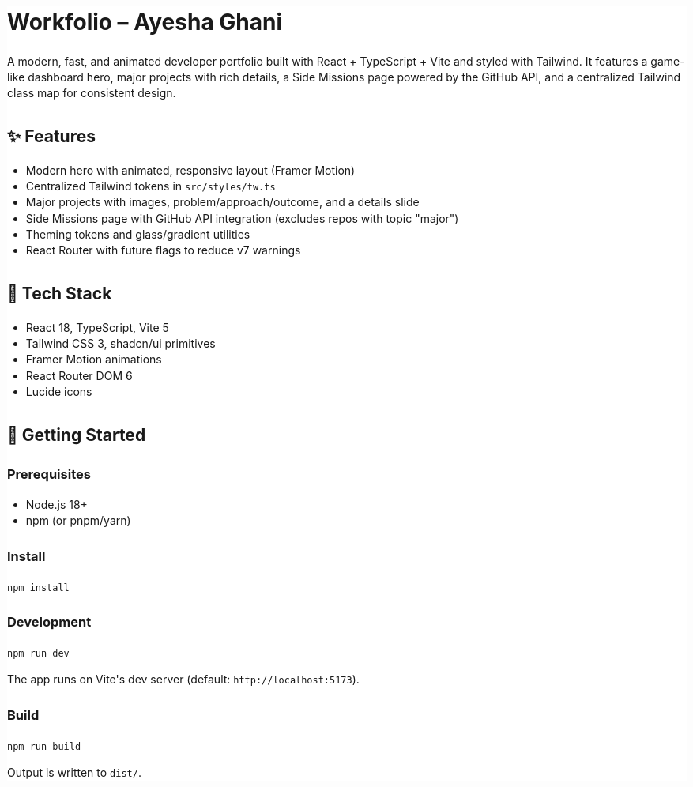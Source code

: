 # Workfolio – Ayesha Ghani

A modern, fast, and animated developer portfolio built with React + TypeScript + Vite and styled with Tailwind. It features a game-like dashboard hero, major projects with rich details, a Side Missions page powered by the GitHub API, and a centralized Tailwind class map for consistent design.

## ✨ Features

- Modern hero with animated, responsive layout (Framer Motion)
- Centralized Tailwind tokens in `src/styles/tw.ts`
- Major projects with images, problem/approach/outcome, and a details slide
- Side Missions page with GitHub API integration (excludes repos with topic "major")
- Theming tokens and glass/gradient utilities
- React Router with future flags to reduce v7 warnings

## 🧰 Tech Stack

- React 18, TypeScript, Vite 5
- Tailwind CSS 3, shadcn/ui primitives
- Framer Motion animations
- React Router DOM 6
- Lucide icons

## 🚀 Getting Started

### Prerequisites

- Node.js 18+
- npm (or pnpm/yarn)

### Install

```bash
npm install
```

### Development

```bash
npm run dev
```

The app runs on Vite's dev server (default: `http://localhost:5173`).

### Build

```bash
npm run build
```

Output is written to `dist/`.
